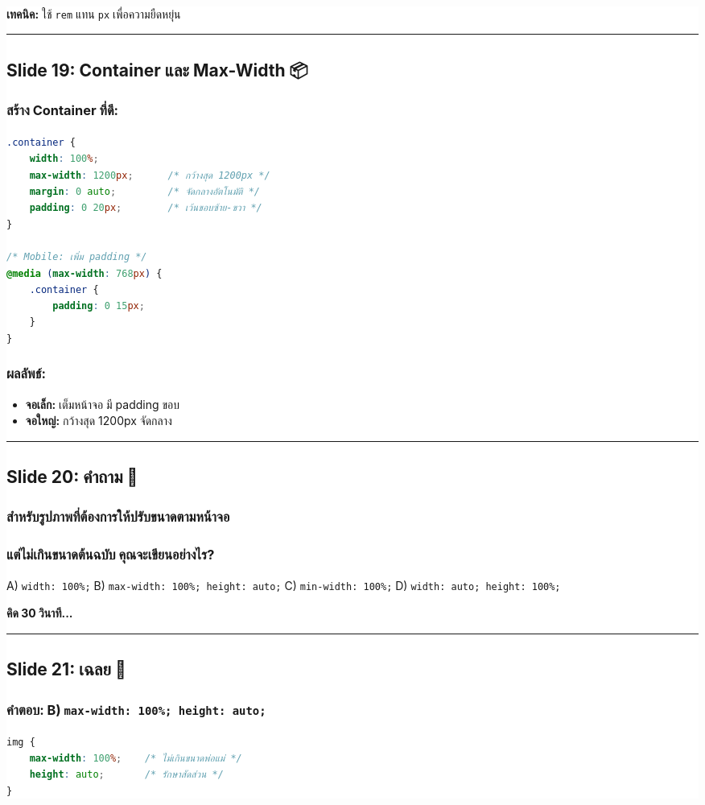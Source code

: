 **เทคนิค:** ใช้ `rem` แทน `px` เพื่อความยืดหยุ่น

---

## Slide 19: Container และ Max-Width 📦

### สร้าง Container ที่ดี:
```css
.container {
    width: 100%;
    max-width: 1200px;      /* กว้างสุด 1200px */
    margin: 0 auto;         /* จัดกลางอัตโนมัติ */
    padding: 0 20px;        /* เว้นขอบซ้าย-ขวา */
}

/* Mobile: เพิ่ม padding */
@media (max-width: 768px) {
    .container {
        padding: 0 15px;
    }
}
```

### ผลลัพธ์:
- **จอเล็ก:** เต็มหน้าจอ มี padding ขอบ
- **จอใหญ่:** กว้างสุด 1200px จัดกลาง

---

## Slide 20: คำถาม 🤔

### สำหรับรูปภาพที่ต้องการให้ปรับขนาดตามหน้าจอ
### แต่ไม่เกินขนาดต้นฉบับ คุณจะเขียนอย่างไร?

A) `width: 100%;`
B) `max-width: 100%; height: auto;`
C) `min-width: 100%;`
D) `width: auto; height: 100%;`

**คิด 30 วินาที...**

---

## Slide 21: เฉลย 🎯

### คำตอบ: B) `max-width: 100%; height: auto;`

```css
img {
    max-width: 100%;    /* ไม่เกินขนาดพ่อแม่ */
    height: auto;       /* รักษาสัดส่วน */
}
```
